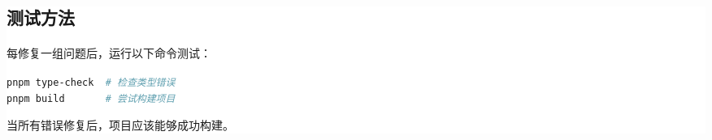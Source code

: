 ## 测试方法

每修复一组问题后，运行以下命令测试：

```bash
pnpm type-check  # 检查类型错误
pnpm build       # 尝试构建项目
```

当所有错误修复后，项目应该能够成功构建。
